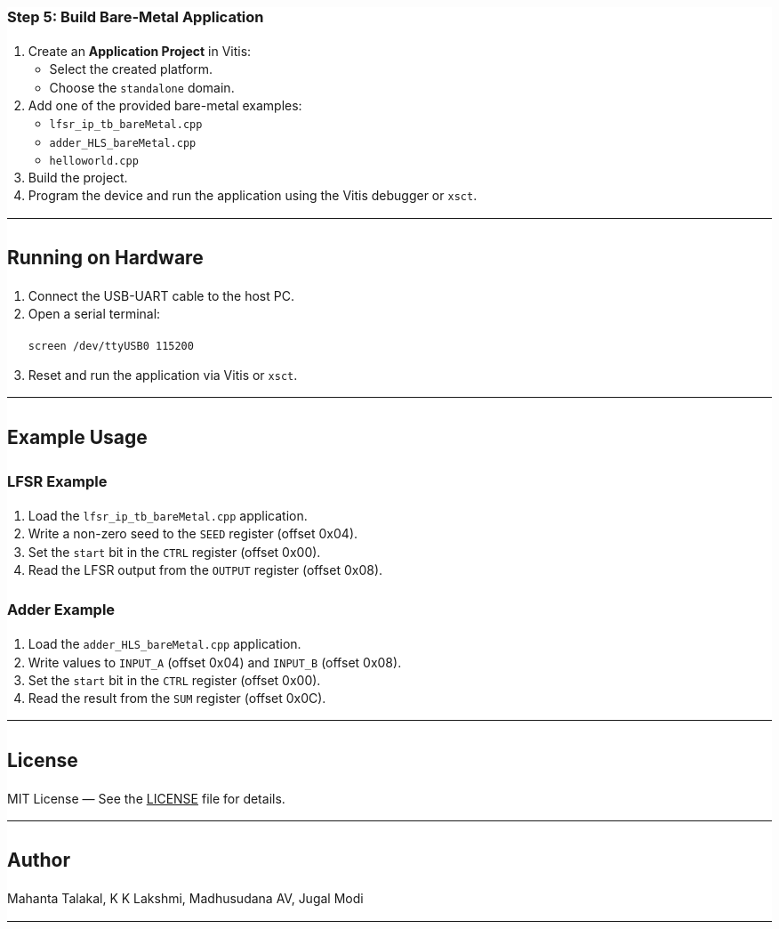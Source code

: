 
### Step 5: Build Bare-Metal Application
1. Create an **Application Project** in Vitis:
   - Select the created platform.
   - Choose the `standalone` domain.
2. Add one of the provided bare-metal examples:
   - `lfsr_ip_tb_bareMetal.cpp`
   - `adder_HLS_bareMetal.cpp`
   - `helloworld.cpp`
3. Build the project.
4. Program the device and run the application using the Vitis debugger or `xsct`.

---

## Running on Hardware
1. Connect the USB-UART cable to the host PC.
2. Open a serial terminal:
   ```bash
   screen /dev/ttyUSB0 115200
   ```
3. Reset and run the application via Vitis or `xsct`.

---

## Example Usage
### LFSR Example
1. Load the `lfsr_ip_tb_bareMetal.cpp` application.
2. Write a non-zero seed to the `SEED` register (offset 0x04).
3. Set the `start` bit in the `CTRL` register (offset 0x00).
4. Read the LFSR output from the `OUTPUT` register (offset 0x08).

### Adder Example
1. Load the `adder_HLS_bareMetal.cpp` application.
2. Write values to `INPUT_A` (offset 0x04) and `INPUT_B` (offset 0x08).
3. Set the `start` bit in the `CTRL` register (offset 0x00).
4. Read the result from the `SUM` register (offset 0x0C).

---

## License
MIT License — See the [LICENSE](LICENSE) file for details.

---

## Author
Mahanta Talakal, K K Lakshmi, Madhusudana AV, Jugal Modi

---
